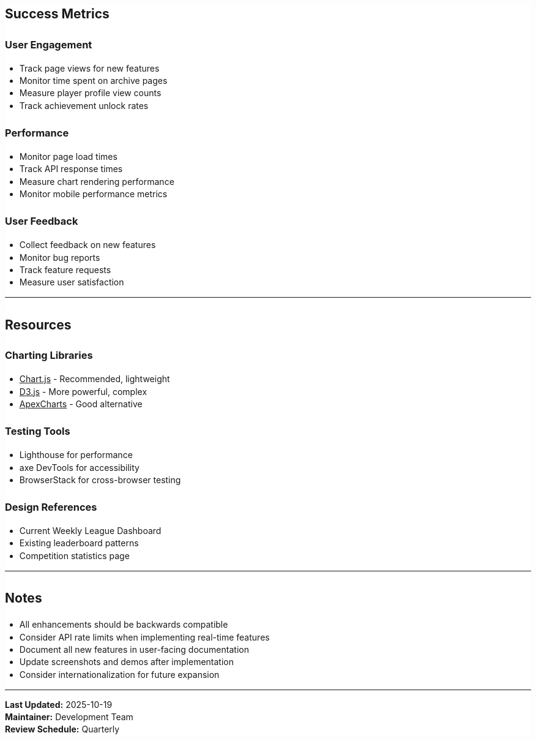 
## Success Metrics

### User Engagement
- Track page views for new features
- Monitor time spent on archive pages
- Measure player profile view counts
- Track achievement unlock rates

### Performance
- Monitor page load times
- Track API response times
- Measure chart rendering performance
- Monitor mobile performance metrics

### User Feedback
- Collect feedback on new features
- Monitor bug reports
- Track feature requests
- Measure user satisfaction

---

## Resources

### Charting Libraries
- [Chart.js](https://www.chartjs.org/) - Recommended, lightweight
- [D3.js](https://d3js.org/) - More powerful, complex
- [ApexCharts](https://apexcharts.com/) - Good alternative

### Testing Tools
- Lighthouse for performance
- axe DevTools for accessibility
- BrowserStack for cross-browser testing

### Design References
- Current Weekly League Dashboard
- Existing leaderboard patterns
- Competition statistics page

---

## Notes

- All enhancements should be backwards compatible
- Consider API rate limits when implementing real-time features
- Document all new features in user-facing documentation
- Update screenshots and demos after implementation
- Consider internationalization for future expansion

---

**Last Updated:** 2025-10-19  
**Maintainer:** Development Team  
**Review Schedule:** Quarterly
